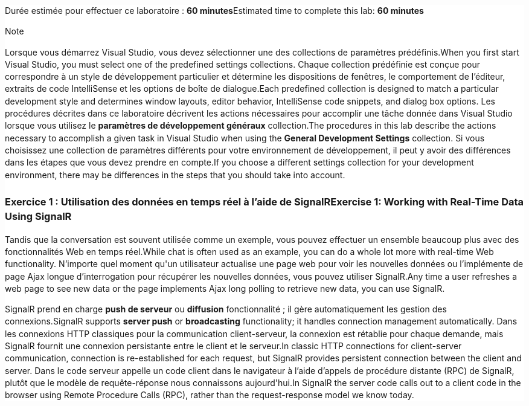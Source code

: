 <span data-ttu-id="d0464-147">Durée estimée pour effectuer ce laboratoire : **60 minutes**</span><span class="sxs-lookup"><span data-stu-id="d0464-147">Estimated time to complete this lab: **60 minutes**</span></span>

> [!NOTE]
> <span data-ttu-id="d0464-148">Lorsque vous démarrez Visual Studio, vous devez sélectionner une des collections de paramètres prédéfinis.</span><span class="sxs-lookup"><span data-stu-id="d0464-148">When you first start Visual Studio, you must select one of the predefined settings collections.</span></span> <span data-ttu-id="d0464-149">Chaque collection prédéfinie est conçue pour correspondre à un style de développement particulier et détermine les dispositions de fenêtres, le comportement de l’éditeur, extraits de code IntelliSense et les options de boîte de dialogue.</span><span class="sxs-lookup"><span data-stu-id="d0464-149">Each predefined collection is designed to match a particular development style and determines window layouts, editor behavior, IntelliSense code snippets, and dialog box options.</span></span> <span data-ttu-id="d0464-150">Les procédures décrites dans ce laboratoire décrivent les actions nécessaires pour accomplir une tâche donnée dans Visual Studio lorsque vous utilisez le **paramètres de développement généraux** collection.</span><span class="sxs-lookup"><span data-stu-id="d0464-150">The procedures in this lab describe the actions necessary to accomplish a given task in Visual Studio when using the **General Development Settings** collection.</span></span> <span data-ttu-id="d0464-151">Si vous choisissez une collection de paramètres différents pour votre environnement de développement, il peut y avoir des différences dans les étapes que vous devez prendre en compte.</span><span class="sxs-lookup"><span data-stu-id="d0464-151">If you choose a different settings collection for your development environment, there may be differences in the steps that you should take into account.</span></span>


<a id="Exercise1"></a>
### <a name="exercise-1-working-with-real-time-data-using-signalr"></a><span data-ttu-id="d0464-152">Exercice 1 : Utilisation des données en temps réel à l’aide de SignalR</span><span class="sxs-lookup"><span data-stu-id="d0464-152">Exercise 1: Working with Real-Time Data Using SignalR</span></span>

<span data-ttu-id="d0464-153">Tandis que la conversation est souvent utilisée comme un exemple, vous pouvez effectuer un ensemble beaucoup plus avec des fonctionnalités Web en temps réel.</span><span class="sxs-lookup"><span data-stu-id="d0464-153">While chat is often used as an example, you can do a whole lot more with real-time Web functionality.</span></span> <span data-ttu-id="d0464-154">N’importe quel moment qu'un utilisateur actualise une page web pour voir les nouvelles données ou l’implémente de page Ajax longue d’interrogation pour récupérer les nouvelles données, vous pouvez utiliser SignalR.</span><span class="sxs-lookup"><span data-stu-id="d0464-154">Any time a user refreshes a web page to see new data or the page implements Ajax long polling to retrieve new data, you can use SignalR.</span></span>

<span data-ttu-id="d0464-155">SignalR prend en charge **push de serveur** ou **diffusion** fonctionnalité ; il gère automatiquement les gestion des connexions.</span><span class="sxs-lookup"><span data-stu-id="d0464-155">SignalR supports **server push** or **broadcasting** functionality; it handles connection management automatically.</span></span> <span data-ttu-id="d0464-156">Dans les connexions HTTP classiques pour la communication client-serveur, la connexion est rétablie pour chaque demande, mais SignalR fournit une connexion persistante entre le client et le serveur.</span><span class="sxs-lookup"><span data-stu-id="d0464-156">In classic HTTP connections for client-server communication, connection is re-established for each request, but SignalR provides persistent connection between the client and server.</span></span> <span data-ttu-id="d0464-157">Dans le code serveur appelle un code client dans le navigateur à l’aide d’appels de procédure distante (RPC) de SignalR, plutôt que le modèle de requête-réponse nous connaissons aujourd'hui.</span><span class="sxs-lookup"><span data-stu-id="d0464-157">In SignalR the server code calls out to a client code in the browser using Remote Procedure Calls (RPC), rather than the request-response model we know today.</span></span>
